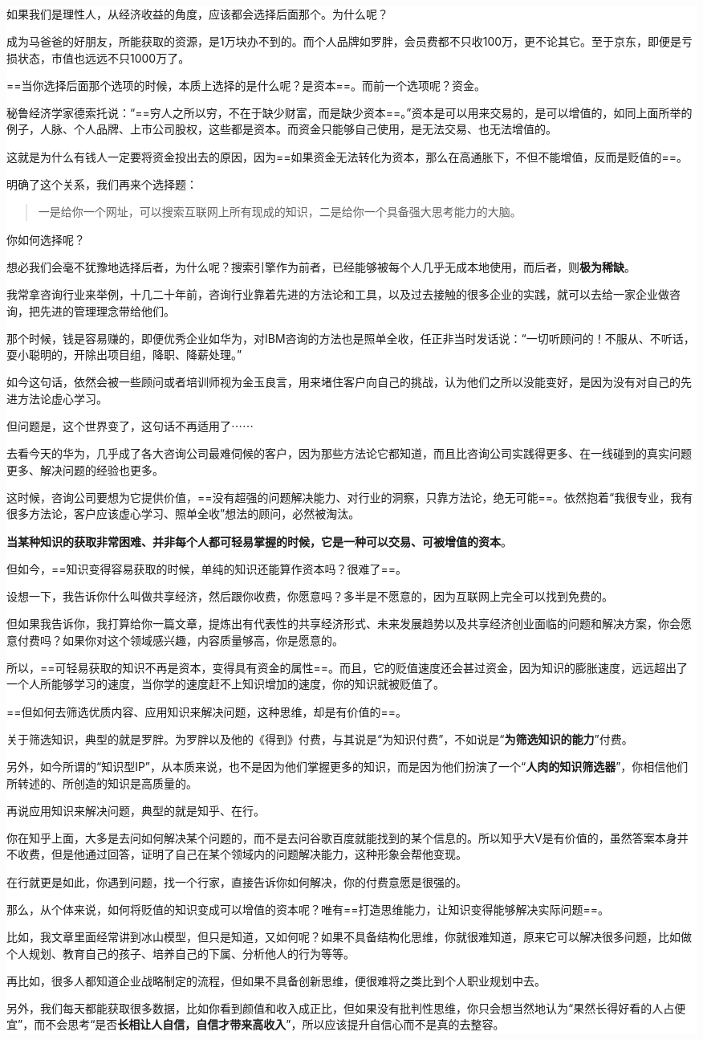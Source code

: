 
如果我们是理性人，从经济收益的角度，应该都会选择后面那个。为什么呢？

成为马爸爸的好朋友，所能获取的资源，是1万块办不到的。而个人品牌如罗胖，会员费都不只收100万，更不论其它。至于京东，即便是亏损状态，市值也远远不只1000万了。

==当你选择后面那个选项的时候，本质上选择的是什么呢？是资本==。而前一个选项呢？资金。

秘鲁经济学家德索托说：“==穷人之所以穷，不在于缺少财富，而是缺少资本==。”资本是可以用来交易的，是可以增值的，如同上面所举的例子，人脉、个人品牌、上市公司股权，这些都是资本。而资金只能够自己使用，是无法交易、也无法增值的。

这就是为什么有钱人一定要将资金投出去的原因，因为==如果资金无法转化为资本，那么在高通胀下，不但不能增值，反而是贬值的==。

明确了这个关系，我们再来个选择题：

> 一是给你一个网址，可以搜索互联网上所有现成的知识，二是给你一个具备强大思考能力的大脑。

你如何选择呢？

想必我们会毫不犹豫地选择后者，为什么呢？搜索引擎作为前者，已经能够被每个人几乎无成本地使用，而后者，则**极为稀缺**。

我常拿咨询行业来举例，十几二十年前，咨询行业靠着先进的方法论和工具，以及过去接触的很多企业的实践，就可以去给一家企业做咨询，把先进的管理理念带给他们。

那个时候，钱是容易赚的，即便优秀企业如华为，对IBM咨询的方法也是照单全收，任正非当时发话说：“一切听顾问的！不服从、不听话，耍小聪明的，开除出项目组，降职、降薪处理。”

如今这句话，依然会被一些顾问或者培训师视为金玉良言，用来堵住客户向自己的挑战，认为他们之所以没能变好，是因为没有对自己的先进方法论虚心学习。

但问题是，这个世界变了，这句话不再适用了⋯⋯

去看今天的华为，几乎成了各大咨询公司最难伺候的客户，因为那些方法论它都知道，而且比咨询公司实践得更多、在一线碰到的真实问题更多、解决问题的经验也更多。

这时候，咨询公司要想为它提供价值，==没有超强的问题解决能力、对行业的洞察，只靠方法论，绝无可能==。依然抱着“我很专业，我有很多方法论，客户应该虚心学习、照单全收”想法的顾问，必然被淘汰。

**当某种知识的获取非常困难、并非每个人都可轻易掌握的时候，它是一种可以交易、可被增值的资本**。

但如今，==知识变得容易获取的时候，单纯的知识还能算作资本吗？很难了==。

设想一下，我告诉你什么叫做共享经济，然后跟你收费，你愿意吗？多半是不愿意的，因为互联网上完全可以找到免费的。

但如果我告诉你，我打算给你一篇文章，提炼出有代表性的共享经济形式、未来发展趋势以及共享经济创业面临的问题和解决方案，你会愿意付费吗？如果你对这个领域感兴趣，内容质量够高，你是愿意的。

所以，==可轻易获取的知识不再是资本，变得具有资金的属性==。而且，它的贬值速度还会甚过资金，因为知识的膨胀速度，远远超出了一个人所能够学习的速度，当你学的速度赶不上知识增加的速度，你的知识就被贬值了。

==但如何去筛选优质内容、应用知识来解决问题，这种思维，却是有价值的==。

关于筛选知识，典型的就是罗胖。为罗胖以及他的《得到》付费，与其说是“为知识付费”，不如说是“**为筛选知识的能力**”付费。

另外，如今所谓的“知识型IP”，从本质来说，也不是因为他们掌握更多的知识，而是因为他们扮演了一个“**人肉的知识筛选器**”，你相信他们所转述的、所创造的知识是高质量的。

再说应用知识来解决问题，典型的就是知乎、在行。

你在知乎上面，大多是去问如何解决某个问题的，而不是去问谷歌百度就能找到的某个信息的。所以知乎大V是有价值的，虽然答案本身并不收费，但是他通过回答，证明了自己在某个领域内的问题解决能力，这种形象会帮他变现。

在行就更是如此，你遇到问题，找一个行家，直接告诉你如何解决，你的付费意愿是很强的。

那么，从个体来说，如何将贬值的知识变成可以增值的资本呢？唯有==打造思维能力，让知识变得能够解决实际问题==。

比如，我文章里面经常讲到冰山模型，但只是知道，又如何呢？如果不具备结构化思维，你就很难知道，原来它可以解决很多问题，比如做个人规划、教育自己的孩子、培养自己的下属、分析他人的行为等等。

再比如，很多人都知道企业战略制定的流程，但如果不具备创新思维，便很难将之类比到个人职业规划中去。

另外，我们每天都能获取很多数据，比如你看到颜值和收入成正比，但如果没有批判性思维，你只会想当然地认为“果然长得好看的人占便宜”，而不会思考“是否**长相让人自信，自信才带来高收入**”，所以应该提升自信心而不是真的去整容。
